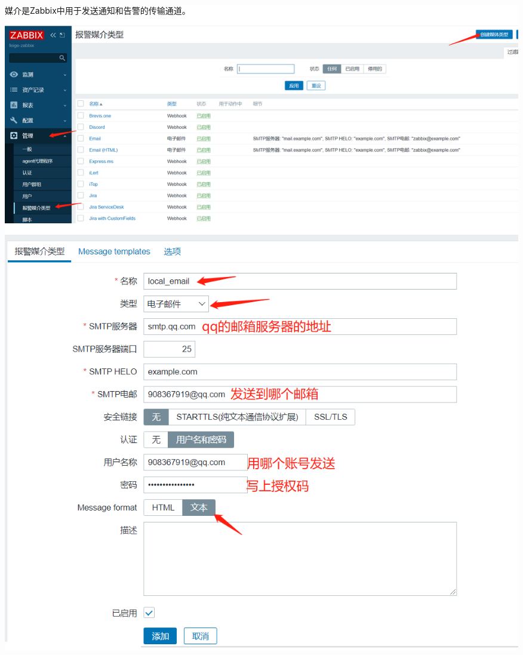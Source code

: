 

媒介是Zabbix中用于发送通知和告警的传输通道。



![img](assets/01-企业级Zabbix监控平台/1683161505056-08da5d38-8081-4998-8aed-d215e95bbaf4.png)



![img](assets/01-企业级Zabbix监控平台/1683161505328-43bcdded-651e-4170-9c33-369d3c3a2e2f.png)
